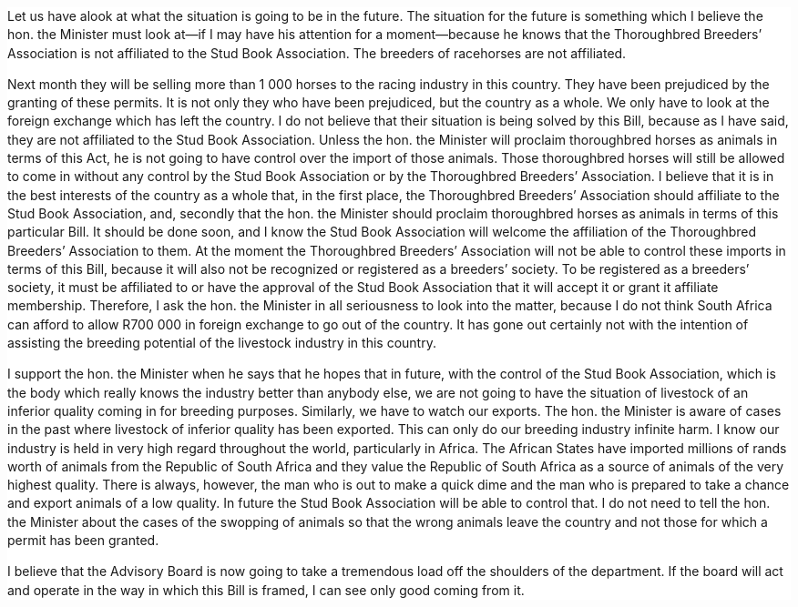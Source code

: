<p>Let us have alook at what the situation is going to be in the future. The situation for the future is something which I believe the hon. the Minister must look at&#x2014;if I may have his attention for a moment&#x2014;because he knows that the Thoroughbred Breeders&#x2019; Association is not affiliated to the Stud Book Association. The breeders of racehorses are not affiliated.</p>

<p>Next month they will be selling more than 1 000 horses to the racing industry in this country. They have been prejudiced by the granting of these permits. It is not only they who have been prejudiced, but the country as a whole. We only have to look at the foreign exchange which has left the country. I do not believe that their situation is being solved by this Bill, because as I have said, they are not affiliated to the Stud Book Association. Unless the hon. the Minister will proclaim thoroughbred horses as animals in terms of <span class="col_2183-2184" refersTo="page_1109"/>this Act, he is not going to have control over the import of those animals. Those thoroughbred horses will still be allowed to come in without any control by the Stud Book Association or by the Thoroughbred Breeders&#x2019; Association. I believe that it is in the best interests of the country as a whole that, in the first place, the Thoroughbred Breeders&#x2019; Association should affiliate to the Stud Book Association, and, secondly that the hon. the Minister should proclaim thoroughbred horses as animals in terms of this particular Bill. It should be done soon, and I know the Stud Book Association will welcome the affiliation of the Thoroughbred Breeders&#x2019; Association to them. At the moment the Thoroughbred Breeders&#x2019; Association will not be able to control these imports in terms of this Bill, because it will also not be recognized or registered as a breeders&#x2019; society. To be registered as a breeders&#x2019; society, it must be affiliated to or have the approval of the Stud Book Association that it will accept it or grant it affiliate membership. Therefore, I ask the hon. the Minister in all seriousness to look into the matter, because I do not think South Africa can afford to allow R700 000 in foreign exchange to go out of the country. It has gone out certainly not with the intention of assisting the breeding potential of the livestock industry in this country.</p>

<p>I support the hon. the Minister when he says that he hopes that in future, with the control of the Stud Book Association, which is the body which really knows the industry better than anybody else, we are not going to have the situation of livestock of an inferior quality coming in for breeding purposes. Similarly, we have to watch our exports. The hon. the Minister is aware of cases in the past where livestock of inferior quality has been exported. This can only do our breeding industry infinite harm. I know our industry is held in very high regard throughout the world, particularly in Africa. The African States have imported millions of rands worth of animals from the Republic of South Africa and they value the Republic of South Africa as a source of animals of the very highest quality. There is always, however, the man who is out to make a quick dime and the man who is prepared to take a chance and export animals of a low quality. In future the Stud Book Association will be able to control that. I do not need to tell the hon. the Minister about the cases of the swopping of animals so that the wrong animals leave the country and not those for which a permit has been granted.</p>

<p>I believe that the Advisory Board is now going to take a tremendous load off the shoulders of the department. If the board will act and operate in the way in which this Bill is framed, I can see only good coming from it.</p>
